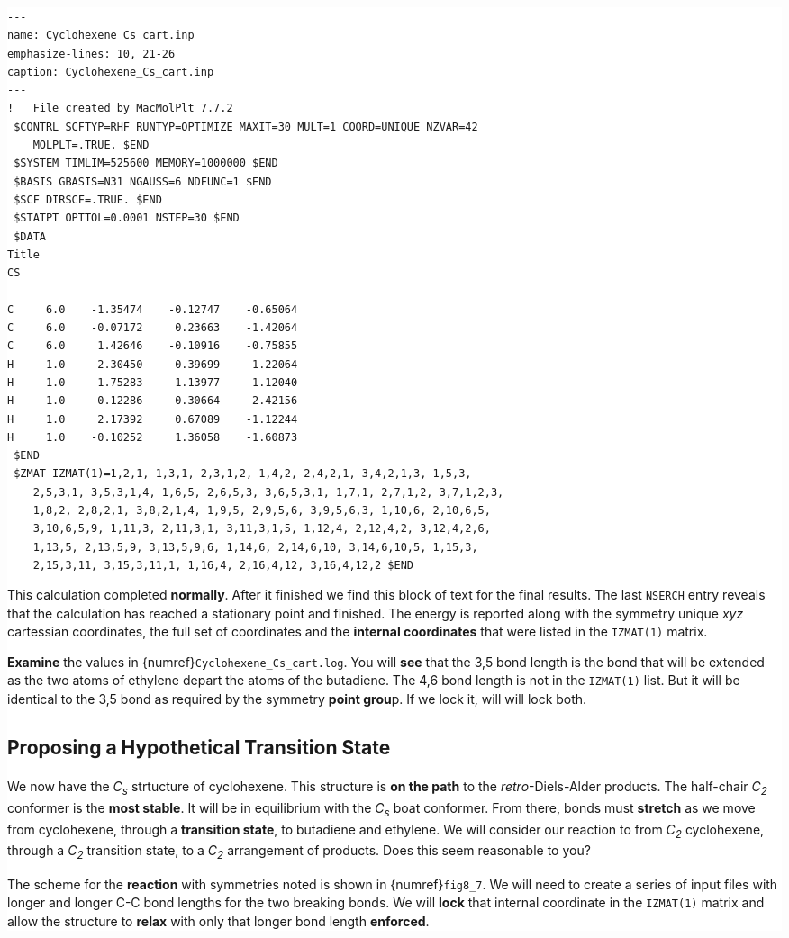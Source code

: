 ```{code-block} 
---
name: Cyclohexene_Cs_cart.inp
emphasize-lines: 10, 21-26
caption: Cyclohexene_Cs_cart.inp
---
!   File created by MacMolPlt 7.7.2
 $CONTRL SCFTYP=RHF RUNTYP=OPTIMIZE MAXIT=30 MULT=1 COORD=UNIQUE NZVAR=42 
    MOLPLT=.TRUE. $END
 $SYSTEM TIMLIM=525600 MEMORY=1000000 $END
 $BASIS GBASIS=N31 NGAUSS=6 NDFUNC=1 $END
 $SCF DIRSCF=.TRUE. $END
 $STATPT OPTTOL=0.0001 NSTEP=30 $END
 $DATA 
Title
CS

C     6.0    -1.35474    -0.12747    -0.65064
C     6.0    -0.07172     0.23663    -1.42064
C     6.0     1.42646    -0.10916    -0.75855
H     1.0    -2.30450    -0.39699    -1.22064
H     1.0     1.75283    -1.13977    -1.12040
H     1.0    -0.12286    -0.30664    -2.42156
H     1.0     2.17392     0.67089    -1.12244
H     1.0    -0.10252     1.36058    -1.60873
 $END
 $ZMAT IZMAT(1)=1,2,1, 1,3,1, 2,3,1,2, 1,4,2, 2,4,2,1, 3,4,2,1,3, 1,5,3, 
    2,5,3,1, 3,5,3,1,4, 1,6,5, 2,6,5,3, 3,6,5,3,1, 1,7,1, 2,7,1,2, 3,7,1,2,3, 
    1,8,2, 2,8,2,1, 3,8,2,1,4, 1,9,5, 2,9,5,6, 3,9,5,6,3, 1,10,6, 2,10,6,5, 
    3,10,6,5,9, 1,11,3, 2,11,3,1, 3,11,3,1,5, 1,12,4, 2,12,4,2, 3,12,4,2,6, 
    1,13,5, 2,13,5,9, 3,13,5,9,6, 1,14,6, 2,14,6,10, 3,14,6,10,5, 1,15,3, 
    2,15,3,11, 3,15,3,11,1, 1,16,4, 2,16,4,12, 3,16,4,12,2 $END
```
This calculation completed **normally**. After it finished we find this block of text for the final results. The last `NSERCH` entry reveals that the calculation has reached a stationary point and finished. The energy is reported along with the symmetry unique *xyz* cartessian coordinates, the full set of coordinates and the **internal coordinates** that were listed in the `IZMAT(1)` matrix. 

**Examine** the values in {numref}`Cyclohexene_Cs_cart.log`. You will **see** that the 3,5 bond length is the bond that will be extended as the two atoms of ethylene depart the atoms of the butadiene. The 4,6 bond length is not in the `IZMAT(1)` list. But it will be identical to the 3,5 bond as required by the symmetry **point grou**p. If we lock it, will will lock both.
## Proposing a Hypothetical Transition State

We now have the *C<sub>s</sub>* strtucture of cyclohexene. This structure is **on the path** to the *retro*-Diels-Alder products. The half-chair *C<sub>2</sub>* conformer is the **most stable**. It will be in equilibrium with the *C<sub>s</sub>* boat conformer. From there, bonds must **stretch** as we move from cyclohexene, through a **transition state**, to butadiene and ethylene. We will consider our reaction to from *C<sub>2</sub>* cyclohexene, through a *C<sub>2</sub>*  transition state, to a *C<sub>2</sub>*  arrangement of products. Does this seem reasonable to you?

The scheme for the **reaction** with symmetries noted is shown in {numref}`fig8_7`. We will need to create a series of input files with longer and longer C-C bond lengths for the two breaking bonds. We will **lock** that internal coordinate in the `IZMAT(1)` matrix and allow the structure to **relax** with only that longer bond length **enforced**. 
